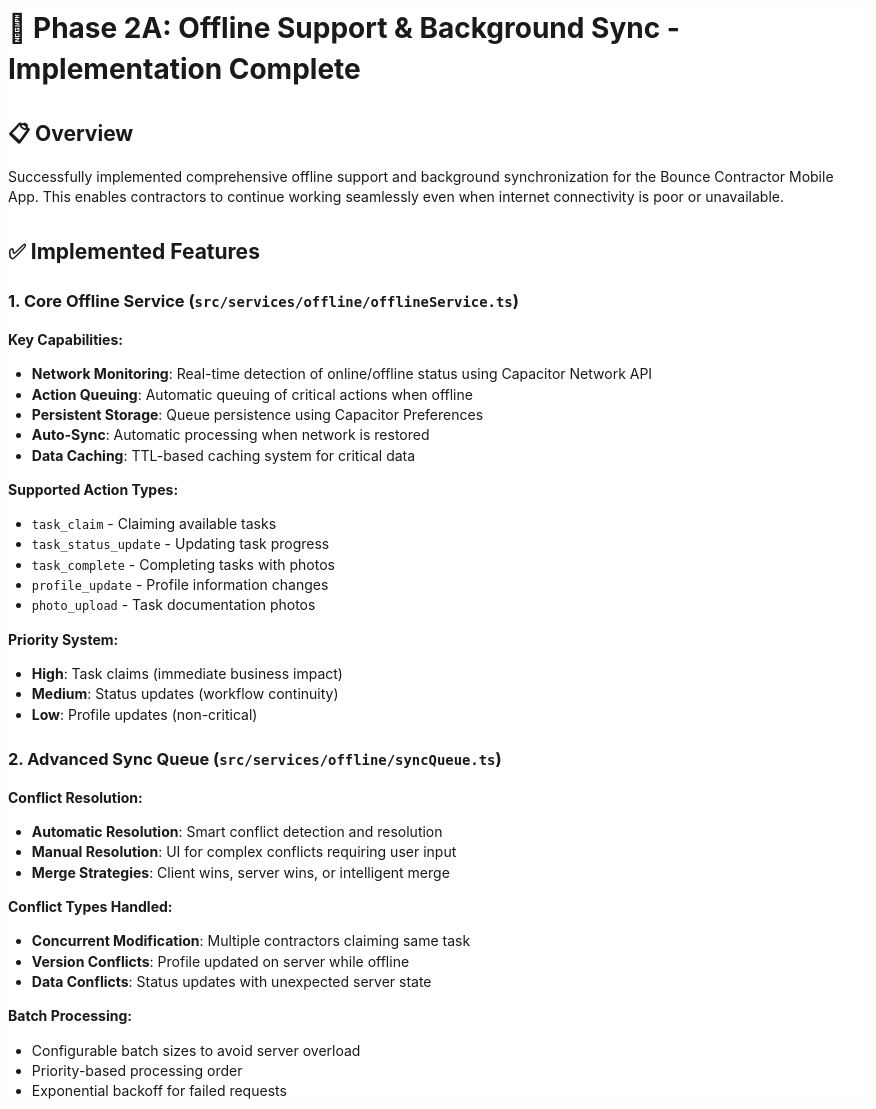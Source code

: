 # 🚀 Phase 2A: Offline Support & Background Sync - Implementation Complete

## 📋 Overview

Successfully implemented comprehensive offline support and background synchronization for the Bounce Contractor Mobile App. This enables contractors to continue working seamlessly even when internet connectivity is poor or unavailable.

## ✅ Implemented Features

### **1. Core Offline Service (`src/services/offline/offlineService.ts`)**

**Key Capabilities:**

- **Network Monitoring**: Real-time detection of online/offline status using Capacitor Network API
- **Action Queuing**: Automatic queuing of critical actions when offline
- **Persistent Storage**: Queue persistence using Capacitor Preferences
- **Auto-Sync**: Automatic processing when network is restored
- **Data Caching**: TTL-based caching system for critical data

**Supported Action Types:**

- `task_claim` - Claiming available tasks
- `task_status_update` - Updating task progress
- `task_complete` - Completing tasks with photos
- `profile_update` - Profile information changes
- `photo_upload` - Task documentation photos

**Priority System:**

- **High**: Task claims (immediate business impact)
- **Medium**: Status updates (workflow continuity)
- **Low**: Profile updates (non-critical)

### **2. Advanced Sync Queue (`src/services/offline/syncQueue.ts`)**

**Conflict Resolution:**

- **Automatic Resolution**: Smart conflict detection and resolution
- **Manual Resolution**: UI for complex conflicts requiring user input
- **Merge Strategies**: Client wins, server wins, or intelligent merge

**Conflict Types Handled:**

- **Concurrent Modification**: Multiple contractors claiming same task
- **Version Conflicts**: Profile updated on server while offline
- **Data Conflicts**: Status updates with unexpected server state

**Batch Processing:**

- Configurable batch sizes to avoid server overload
- Priority-based processing order
- Exponential backoff for failed requests
